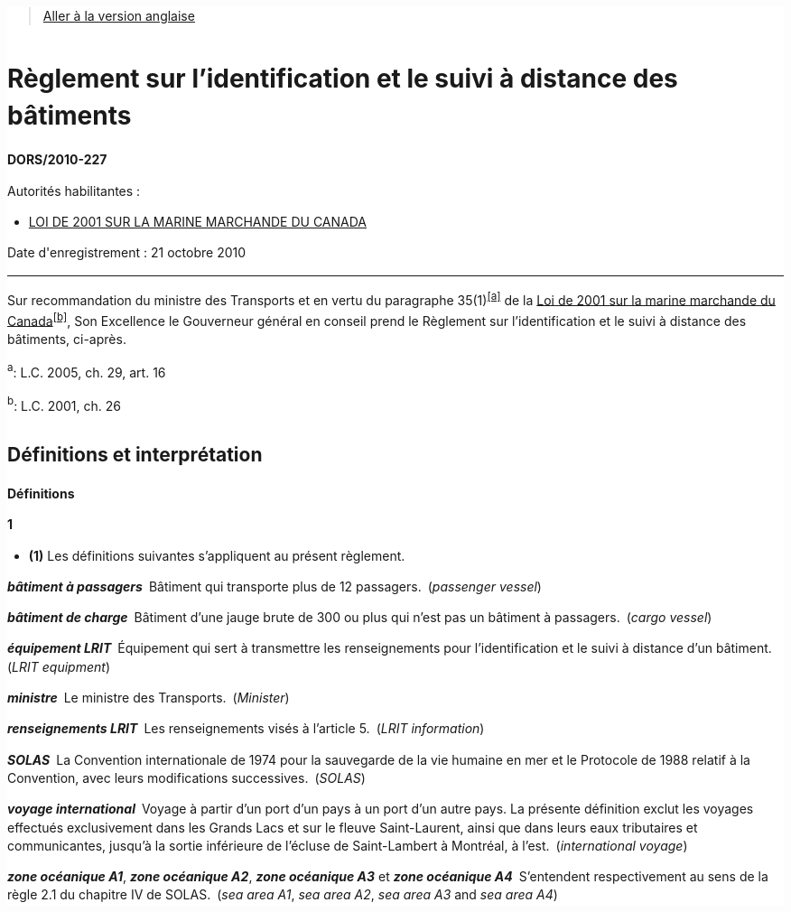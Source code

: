 > [Aller à la version anglaise](/en/Regulations/Statutory%20Orders%20and%20Regulations/2010/227.md)

# Règlement sur l’identification et le suivi à distance des bâtiments

**DORS/2010-227**

Autorités habilitantes : 
- [LOI DE 2001 SUR LA MARINE MARCHANDE DU CANADA](/fr/Lois/Lois%20du%20Canada/2001/ch.%2026.md)

Date d'enregistrement : 21 octobre 2010

----------

Sur recommandation du ministre des Transports et en vertu du paragraphe 35(1)<sup><a href='#nbp_966f_tc_4539'>[a]</a></sup> de la [Loi de 2001 sur la marine marchande du Canada](/fr/Lois/Lois%20du%20Canada/2001/ch.%2026.md)<sup><a href='#nbp_966f_tc_3737'>[b]</a></sup>, Son Excellence le Gouverneur général en conseil prend le Règlement sur l’identification et le suivi à distance des bâtiments, ci-après.

<a name='nbp_966f_tc_4539'><sup>a</sup></a>: L.C. 2005, ch. 29, art. 16<br />

<a name='nbp_966f_tc_3737'><sup>b</sup></a>: L.C. 2001, ch. 26<br />




## Définitions et interprétation



**Définitions**

**1** 

- **(1)** Les définitions suivantes s’appliquent au présent règlement.

***bâtiment à passagers*** Bâtiment qui transporte plus de 12 passagers. (*passenger vessel*)

***bâtiment de charge*** Bâtiment d’une jauge brute de 300 ou plus qui n’est pas un bâtiment à passagers. (*cargo vessel*)

***équipement LRIT*** Équipement qui sert à transmettre les renseignements pour l’identification et le suivi à distance d’un bâtiment. (*LRIT equipment*)

***ministre*** Le ministre des Transports. (*Minister*)

***renseignements LRIT*** Les renseignements visés à l’article 5. (*LRIT information*)

***SOLAS*** La Convention internationale de 1974 pour la sauvegarde de la vie humaine en mer et le Protocole de 1988 relatif à la Convention, avec leurs modifications successives. (*SOLAS*)

***voyage international*** Voyage à partir d’un port d’un pays à un port d’un autre pays. La présente définition exclut les voyages effectués exclusivement dans les Grands Lacs et sur le fleuve Saint-Laurent, ainsi que dans leurs eaux tributaires et communicantes, jusqu’à la sortie inférieure de l’écluse de Saint-Lambert à Montréal, à l’est. (*international voyage*)

***zone océanique A1***, ***zone océanique A2***, ***zone océanique A3*** et ***zone océanique A4*** S’entendent respectivement au sens de la règle 2.1 du chapitre IV de SOLAS. (*sea area A1*, *sea area A2*, *sea area A3* and *sea area A4*)
